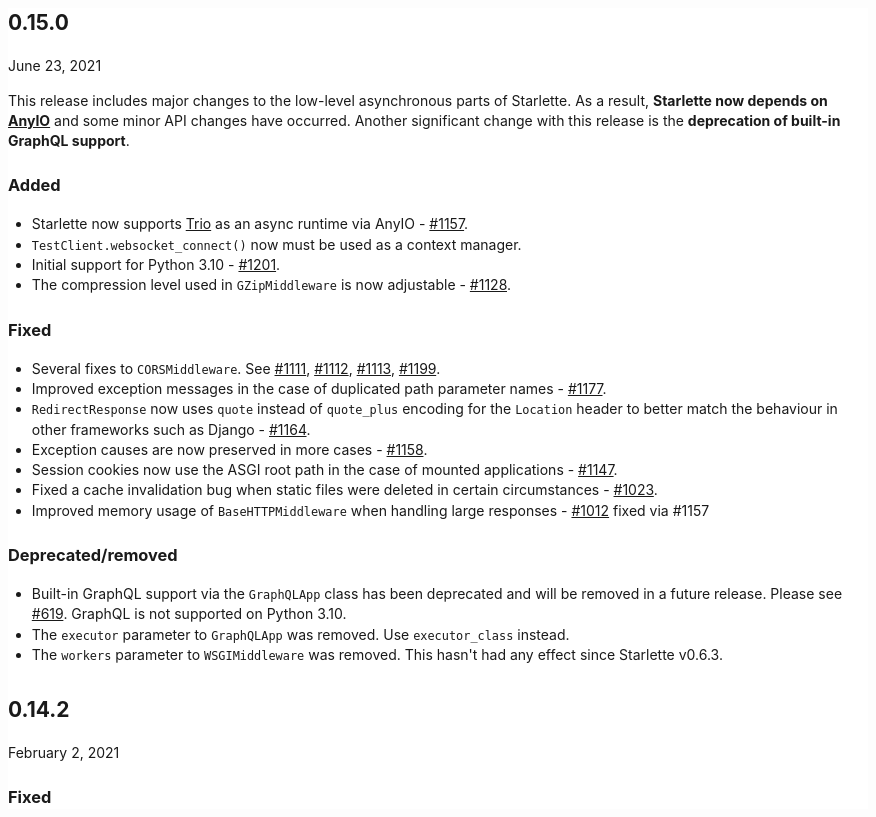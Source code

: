 ## 0.15.0

June 23, 2021

This release includes major changes to the low-level asynchronous parts of Starlette. As a result,
**Starlette now depends on [AnyIO](https://anyio.readthedocs.io/en/stable/)** and some minor API
changes have occurred. Another significant change with this release is the
**deprecation of built-in GraphQL support**.

### Added
* Starlette now supports [Trio](https://trio.readthedocs.io/en/stable/) as an async runtime via
  AnyIO - [#1157](https://github.com/encode/starlette/pull/1157).
* `TestClient.websocket_connect()` now must be used as a context manager.
* Initial support for Python 3.10 - [#1201](https://github.com/encode/starlette/pull/1201).
* The compression level used in `GZipMiddleware` is now adjustable -
  [#1128](https://github.com/encode/starlette/pull/1128).

### Fixed
* Several fixes to `CORSMiddleware`. See [#1111](https://github.com/encode/starlette/pull/1111),
  [#1112](https://github.com/encode/starlette/pull/1112),
  [#1113](https://github.com/encode/starlette/pull/1113),
  [#1199](https://github.com/encode/starlette/pull/1199).
* Improved exception messages in the case of duplicated path parameter names -
  [#1177](https://github.com/encode/starlette/pull/1177).
* `RedirectResponse` now uses `quote` instead of `quote_plus` encoding for the `Location` header
  to better match the behaviour in other frameworks such as Django -
  [#1164](https://github.com/encode/starlette/pull/1164).
* Exception causes are now preserved in more cases -
  [#1158](https://github.com/encode/starlette/pull/1158).
* Session cookies now use the ASGI root path in the case of mounted applications -
  [#1147](https://github.com/encode/starlette/pull/1147).
* Fixed a cache invalidation bug when static files were deleted in certain circumstances -
  [#1023](https://github.com/encode/starlette/pull/1023).
* Improved memory usage of `BaseHTTPMiddleware` when handling large responses -
  [#1012](https://github.com/encode/starlette/issues/1012) fixed via #1157

### Deprecated/removed

* Built-in GraphQL support via the `GraphQLApp` class has been deprecated and will be removed in a
  future release. Please see [#619](https://github.com/encode/starlette/issues/619). GraphQL is not
  supported on Python 3.10.
* The `executor` parameter to `GraphQLApp` was removed. Use `executor_class` instead.
* The `workers` parameter to `WSGIMiddleware` was removed. This hasn't had any effect since
  Starlette v0.6.3.

## 0.14.2

February 2, 2021

### Fixed
